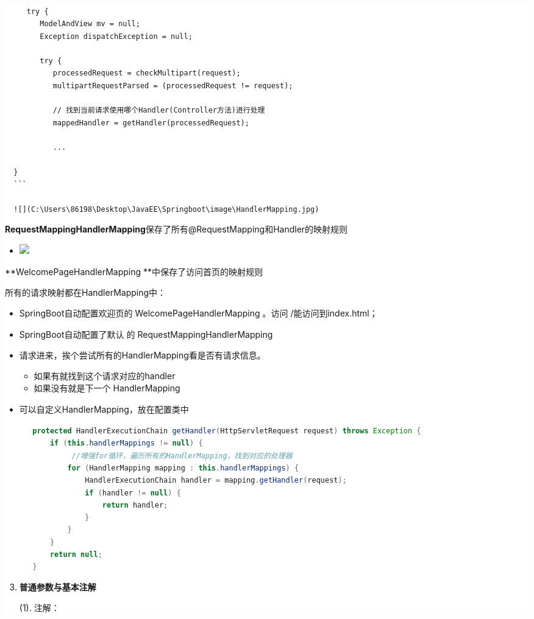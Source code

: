          try {
            ModelAndView mv = null;
            Exception dispatchException = null;
      
            try {
               processedRequest = checkMultipart(request);
               multipartRequestParsed = (processedRequest != request);
      
               // 找到当前请求使用哪个Handler(Controller方法)进行处理
               mappedHandler = getHandler(processedRequest);
                
               ...
               
      }
      ```

      ![](C:\Users\86198\Desktop\JavaEE\Springboot\image\HandlerMapping.jpg)

   **RequestMappingHandlerMapping**保存了所有@RequestMapping和Handler的映射规则

   - ![](C:\Users\86198\Desktop\JavaEE\Springboot\image\RequestMappingHandlerMapping.png)

**WelcomePageHandlerMapping **中保存了访问首页的映射规则



所有的请求映射都在HandlerMapping中：  

   - SpringBoot自动配置欢迎页的 WelcomePageHandlerMapping 。访问 /能访问到index.html；
   - SpringBoot自动配置了默认 的 RequestMappingHandlerMapping

   - 请求进来，挨个尝试所有的HandlerMapping看是否有请求信息。

     + 如果有就找到这个请求对应的handler

     - 如果没有就是下一个 HandlerMapping


   + 可以自定义HandlerMapping，放在配置类中

     ```java
     	protected HandlerExecutionChain getHandler(HttpServletRequest request) throws Exception {
     		if (this.handlerMappings != null) {
                 //增强for循环，遍历所有的HandlerMapping，找到对应的处理器
     			for (HandlerMapping mapping : this.handlerMappings) {
     				HandlerExecutionChain handler = mapping.getHandler(request);
     				if (handler != null) {
     					return handler;
     				}
     			}
     		}
     		return null;
     	}
     ```

     

3. **普通参数与基本注解**

   (1). 注解：
